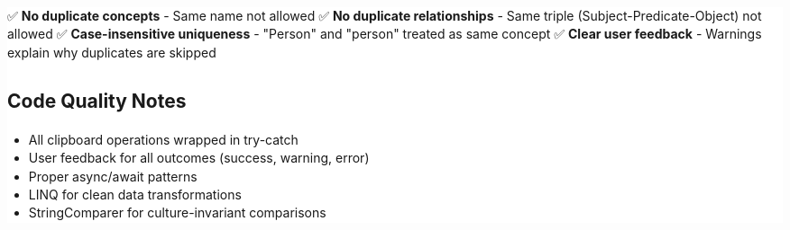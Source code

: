 ✅ **No duplicate concepts** - Same name not allowed
✅ **No duplicate relationships** - Same triple (Subject-Predicate-Object) not allowed
✅ **Case-insensitive uniqueness** - "Person" and "person" treated as same concept
✅ **Clear user feedback** - Warnings explain why duplicates are skipped

## Code Quality Notes

- All clipboard operations wrapped in try-catch
- User feedback for all outcomes (success, warning, error)
- Proper async/await patterns
- LINQ for clean data transformations
- StringComparer for culture-invariant comparisons

